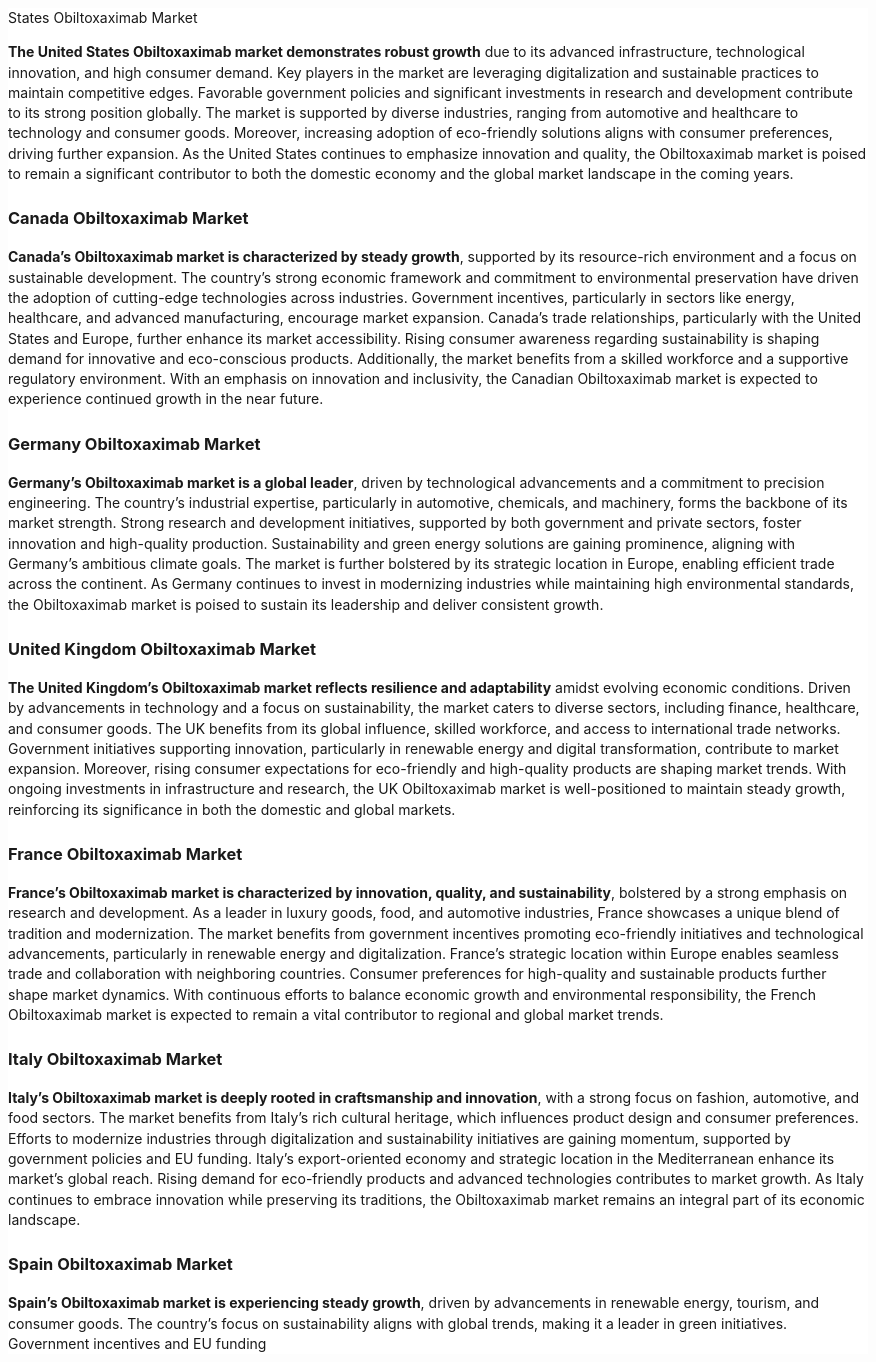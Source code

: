 States Obiltoxaximab Market</strong></h3><p><strong>The United States Obiltoxaximab market demonstrates robust growth</strong> due to its advanced infrastructure, technological innovation, and high consumer demand. Key players in the market are leveraging digitalization and sustainable practices to maintain competitive edges. Favorable government policies and significant investments in research and development contribute to its strong position globally. The market is supported by diverse industries, ranging from automotive and healthcare to technology and consumer goods. Moreover, increasing adoption of eco-friendly solutions aligns with consumer preferences, driving further expansion. As the United States continues to emphasize innovation and quality, the Obiltoxaximab market is poised to remain a significant contributor to both the domestic economy and the global market landscape in the coming years.</p><h3><strong>Canada Obiltoxaximab Market</strong></h3><p><strong>Canada&rsquo;s Obiltoxaximab market is characterized by steady growth</strong>, supported by its resource-rich environment and a focus on sustainable development. The country&rsquo;s strong economic framework and commitment to environmental preservation have driven the adoption of cutting-edge technologies across industries. Government incentives, particularly in sectors like energy, healthcare, and advanced manufacturing, encourage market expansion. Canada&rsquo;s trade relationships, particularly with the United States and Europe, further enhance its market accessibility. Rising consumer awareness regarding sustainability is shaping demand for innovative and eco-conscious products. Additionally, the market benefits from a skilled workforce and a supportive regulatory environment. With an emphasis on innovation and inclusivity, the Canadian Obiltoxaximab market is expected to experience continued growth in the near future.</p><h3><strong>Germany Obiltoxaximab Market</strong></h3><p><strong>Germany&rsquo;s Obiltoxaximab market is a global leader</strong>, driven by technological advancements and a commitment to precision engineering. The country&rsquo;s industrial expertise, particularly in automotive, chemicals, and machinery, forms the backbone of its market strength. Strong research and development initiatives, supported by both government and private sectors, foster innovation and high-quality production. Sustainability and green energy solutions are gaining prominence, aligning with Germany&rsquo;s ambitious climate goals. The market is further bolstered by its strategic location in Europe, enabling efficient trade across the continent. As Germany continues to invest in modernizing industries while maintaining high environmental standards, the Obiltoxaximab market is poised to sustain its leadership and deliver consistent growth.</p><h3><strong>United Kingdom Obiltoxaximab Market</strong></h3><p><strong>The United Kingdom&rsquo;s Obiltoxaximab market reflects resilience and adaptability</strong> amidst evolving economic conditions. Driven by advancements in technology and a focus on sustainability, the market caters to diverse sectors, including finance, healthcare, and consumer goods. The UK benefits from its global influence, skilled workforce, and access to international trade networks. Government initiatives supporting innovation, particularly in renewable energy and digital transformation, contribute to market expansion. Moreover, rising consumer expectations for eco-friendly and high-quality products are shaping market trends. With ongoing investments in infrastructure and research, the UK Obiltoxaximab market is well-positioned to maintain steady growth, reinforcing its significance in both the domestic and global markets.</p><h3><strong>France Obiltoxaximab Market</strong></h3><p><strong>France&rsquo;s Obiltoxaximab market is characterized by innovation, quality, and sustainability</strong>, bolstered by a strong emphasis on research and development. As a leader in luxury goods, food, and automotive industries, France showcases a unique blend of tradition and modernization. The market benefits from government incentives promoting eco-friendly initiatives and technological advancements, particularly in renewable energy and digitalization. France&rsquo;s strategic location within Europe enables seamless trade and collaboration with neighboring countries. Consumer preferences for high-quality and sustainable products further shape market dynamics. With continuous efforts to balance economic growth and environmental responsibility, the French Obiltoxaximab market is expected to remain a vital contributor to regional and global market trends.</p><h3><strong>Italy Obiltoxaximab Market</strong></h3><p><strong>Italy&rsquo;s Obiltoxaximab market is deeply rooted in craftsmanship and innovation</strong>, with a strong focus on fashion, automotive, and food sectors. The market benefits from Italy&rsquo;s rich cultural heritage, which influences product design and consumer preferences. Efforts to modernize industries through digitalization and sustainability initiatives are gaining momentum, supported by government policies and EU funding. Italy&rsquo;s export-oriented economy and strategic location in the Mediterranean enhance its market&rsquo;s global reach. Rising demand for eco-friendly products and advanced technologies contributes to market growth. As Italy continues to embrace innovation while preserving its traditions, the Obiltoxaximab market remains an integral part of its economic landscape.</p><h3><strong>Spain Obiltoxaximab Market</strong></h3><p><strong>Spain&rsquo;s Obiltoxaximab market is experiencing steady growth</strong>, driven by advancements in renewable energy, tourism, and consumer goods. The country&rsquo;s focus on sustainability aligns with global trends, making it a leader in green initiatives. Government incentives and EU funding